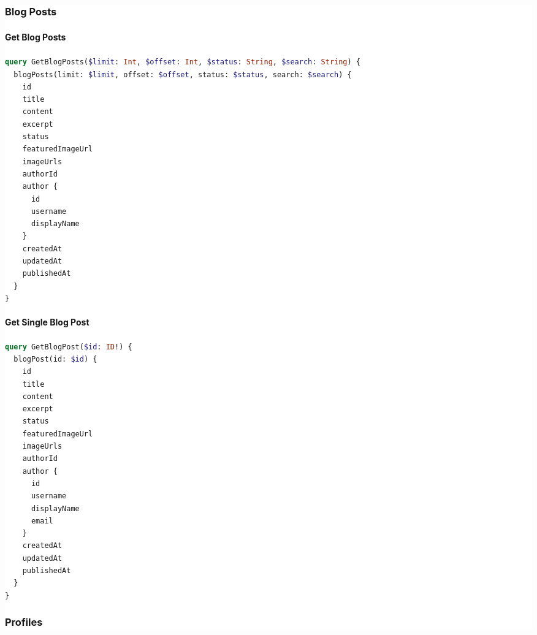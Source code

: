 ### Blog Posts

#### Get Blog Posts
```graphql
query GetBlogPosts($limit: Int, $offset: Int, $status: String, $search: String) {
  blogPosts(limit: $limit, offset: $offset, status: $status, search: $search) {
    id
    title
    content
    excerpt
    status
    featuredImageUrl
    imageUrls
    authorId
    author {
      id
      username
      displayName
    }
    createdAt
    updatedAt
    publishedAt
  }
}
```

#### Get Single Blog Post
```graphql
query GetBlogPost($id: ID!) {
  blogPost(id: $id) {
    id
    title
    content
    excerpt
    status
    featuredImageUrl
    imageUrls
    authorId
    author {
      id
      username
      displayName
      email
    }
    createdAt
    updatedAt
    publishedAt
  }
}
```

### Profiles
